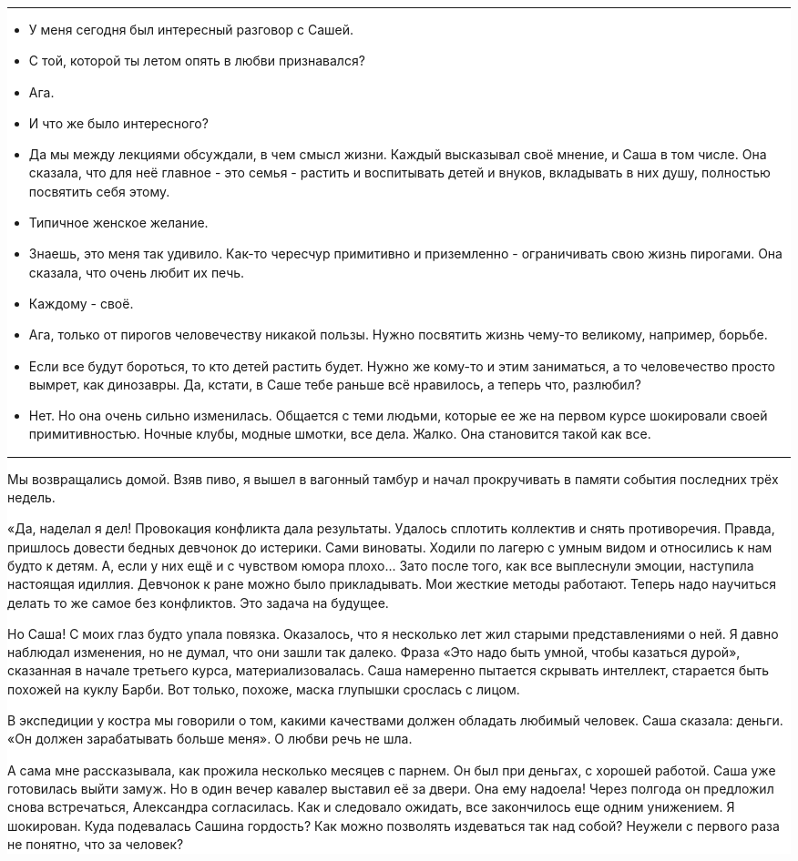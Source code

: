 ******

- У меня сегодня был интересный разговор с Сашей.

- С той, которой ты летом опять в любви признавался?

- Ага.

- И что же было интересного?

- Да мы между лекциями обсуждали, в чем смысл жизни. Каждый высказывал своё мнение, и Саша в том числе. Она сказала, что для неё главное - это семья - растить и воспитывать детей и внуков, вкладывать в них душу, полностью посвятить себя этому.

- Типичное женское желание.

- Знаешь, это меня так удивило. Как-то чересчур примитивно и приземленно - ограничивать свою жизнь пирогами. Она сказала, что очень любит их печь.

- Каждому - своё.

- Ага, только от пирогов человечеству никакой пользы. Нужно посвятить жизнь чему-то великому, например, борьбе.

- Если все будут бороться, то кто детей растить будет. Нужно же кому-то и этим заниматься, а то человечество просто вымрет, как динозавры. Да, кстати, в Саше тебе раньше всё нравилось, а теперь что, разлюбил?

- Нет. Но она очень сильно изменилась. Общается с теми людьми, которые ее же на первом курсе шокировали своей примитивностью. Ночные клубы, модные шмотки, все дела. Жалко. Она становится такой как все.

******

Мы возвращались домой. Взяв пиво, я вышел в вагонный тамбур и начал прокручивать в памяти события последних трёх недель.

«Да, наделал я дел! Провокация конфликта дала результаты. Удалось сплотить коллектив и снять противоречия. Правда, пришлось довести бедных девчонок до истерики. Сами виноваты. Ходили по лагерю с умным видом и относились к нам будто к детям. А, если у них ещё и с чувством юмора плохо... Зато после того, как все выплеснули эмоции, наступила настоящая идиллия. Девчонок к ране можно было прикладывать. Мои жесткие методы работают. Теперь надо научиться делать то же самое без конфликтов. Это задача на будущее.

Но Саша! С моих глаз будто упала повязка. Оказалось, что я несколько лет жил старыми представлениями о ней. Я давно наблюдал изменения, но не думал, что они зашли так далеко. Фраза «Это надо быть умной, чтобы казаться дурой», сказанная в начале третьего курса, материализовалась. Саша намеренно пытается скрывать интеллект, старается быть похожей на куклу Барби. Вот только, похоже, маска глупышки срослась с лицом.

В экспедиции у костра мы говорили о том, какими качествами должен обладать любимый человек. Саша сказала: деньги. «Он должен зарабатывать больше меня». О любви речь не шла.

А сама мне рассказывала, как прожила несколько месяцев с парнем. Он был при деньгах, с хорошей работой. Саша уже готовилась выйти замуж. Но в один вечер кавалер выставил её за двери. Она ему надоела! Через полгода он предложил снова встречаться, Александра согласилась. Как и следовало ожидать, все закончилось еще одним унижением. Я шокирован. Куда подевалась Сашина гордость? Как можно позволять издеваться так над собой? Неужели с первого раза не понятно, что за человек?
